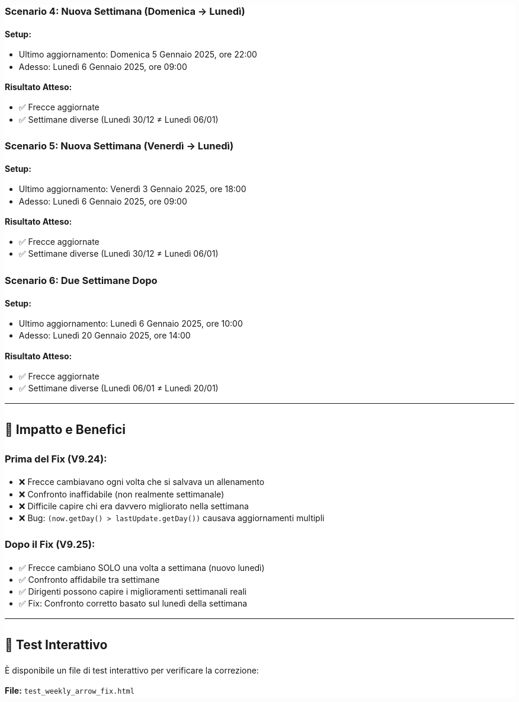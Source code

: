 ### Scenario 4: Nuova Settimana (Domenica → Lunedì)
**Setup:**
- Ultimo aggiornamento: Domenica 5 Gennaio 2025, ore 22:00
- Adesso: Lunedì 6 Gennaio 2025, ore 09:00

**Risultato Atteso:**
- ✅ Frecce aggiornate
- ✅ Settimane diverse (Lunedì 30/12 ≠ Lunedì 06/01)

### Scenario 5: Nuova Settimana (Venerdì → Lunedì)
**Setup:**
- Ultimo aggiornamento: Venerdì 3 Gennaio 2025, ore 18:00
- Adesso: Lunedì 6 Gennaio 2025, ore 09:00

**Risultato Atteso:**
- ✅ Frecce aggiornate
- ✅ Settimane diverse (Lunedì 30/12 ≠ Lunedì 06/01)

### Scenario 6: Due Settimane Dopo
**Setup:**
- Ultimo aggiornamento: Lunedì 6 Gennaio 2025, ore 10:00
- Adesso: Lunedì 20 Gennaio 2025, ore 14:00

**Risultato Atteso:**
- ✅ Frecce aggiornate
- ✅ Settimane diverse (Lunedì 06/01 ≠ Lunedì 20/01)

---

## 🎯 Impatto e Benefici

### Prima del Fix (V9.24):
- ❌ Frecce cambiavano ogni volta che si salvava un allenamento
- ❌ Confronto inaffidabile (non realmente settimanale)
- ❌ Difficile capire chi era davvero migliorato nella settimana
- ❌ Bug: `(now.getDay() > lastUpdate.getDay())` causava aggiornamenti multipli

### Dopo il Fix (V9.25):
- ✅ Frecce cambiano SOLO una volta a settimana (nuovo lunedì)
- ✅ Confronto affidabile tra settimane
- ✅ Dirigenti possono capire i miglioramenti settimanali reali
- ✅ Fix: Confronto corretto basato sul lunedì della settimana

---

## 📝 Test Interattivo

È disponibile un file di test interattivo per verificare la correzione:

**File:** `test_weekly_arrow_fix.html`

